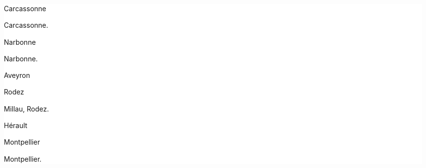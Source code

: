 Carcassonne

</td>
      <td width="205">

Carcassonne.

</td>
    </tr>
    <tr>
      <td width="205">
      </td><td width="205">

Narbonne

</td>
      <td width="205">

Narbonne.

</td>
    </tr>
    <tr>
      <td width="205">

Aveyron

</td>
      <td width="205">

Rodez

</td>
      <td width="205">

Millau, Rodez.

</td>
    </tr>
    <tr>
      <td width="205">

Hérault

</td>
      <td width="205">

Montpellier

</td>
      <td width="205">

Montpellier.

</td>
    </tr>
    <tr>
      <td width="205">
      </td><td width="205">
